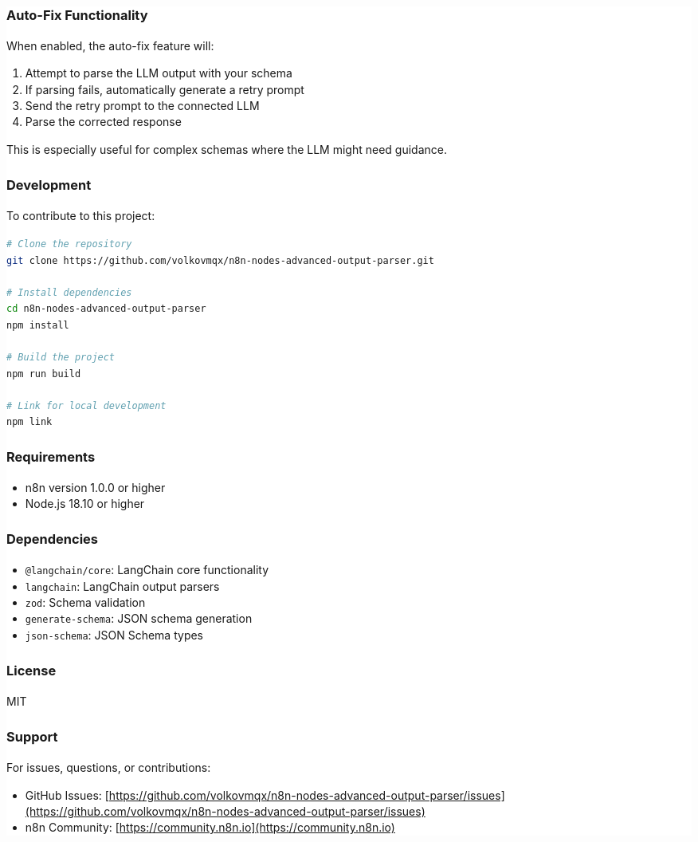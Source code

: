 ### Auto-Fix Functionality

When enabled, the auto-fix feature will:

1. Attempt to parse the LLM output with your schema
2. If parsing fails, automatically generate a retry prompt
3. Send the retry prompt to the connected LLM
4. Parse the corrected response

This is especially useful for complex schemas where the LLM might need guidance.

### Development

To contribute to this project:

```bash
# Clone the repository
git clone https://github.com/volkovmqx/n8n-nodes-advanced-output-parser.git

# Install dependencies
cd n8n-nodes-advanced-output-parser
npm install

# Build the project
npm run build

# Link for local development
npm link
```

### Requirements

- n8n version 1.0.0 or higher
- Node.js 18.10 or higher

### Dependencies

- `@langchain/core`: LangChain core functionality
- `langchain`: LangChain output parsers
- `zod`: Schema validation
- `generate-schema`: JSON schema generation
- `json-schema`: JSON Schema types

### License

MIT

### Support

For issues, questions, or contributions:

- GitHub Issues: [https://github.com/volkovmqx/n8n-nodes-advanced-output-parser/issues](https://github.com/volkovmqx/n8n-nodes-advanced-output-parser/issues)
- n8n Community: [https://community.n8n.io](https://community.n8n.io)
